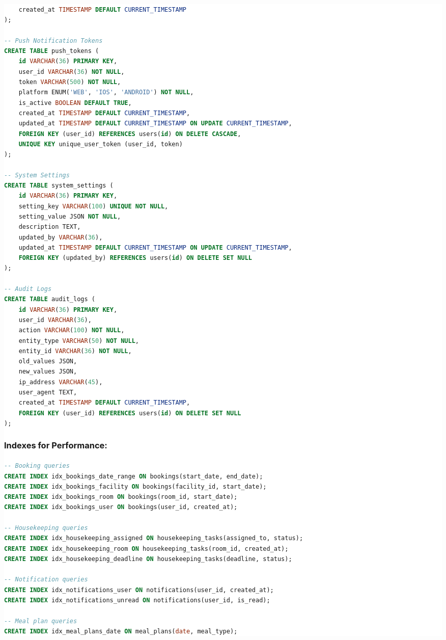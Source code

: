 ```sql
    created_at TIMESTAMP DEFAULT CURRENT_TIMESTAMP
);

-- Push Notification Tokens
CREATE TABLE push_tokens (
    id VARCHAR(36) PRIMARY KEY,
    user_id VARCHAR(36) NOT NULL,
    token VARCHAR(500) NOT NULL,
    platform ENUM('WEB', 'IOS', 'ANDROID') NOT NULL,
    is_active BOOLEAN DEFAULT TRUE,
    created_at TIMESTAMP DEFAULT CURRENT_TIMESTAMP,
    updated_at TIMESTAMP DEFAULT CURRENT_TIMESTAMP ON UPDATE CURRENT_TIMESTAMP,
    FOREIGN KEY (user_id) REFERENCES users(id) ON DELETE CASCADE,
    UNIQUE KEY unique_user_token (user_id, token)
);

-- System Settings
CREATE TABLE system_settings (
    id VARCHAR(36) PRIMARY KEY,
    setting_key VARCHAR(100) UNIQUE NOT NULL,
    setting_value JSON NOT NULL,
    description TEXT,
    updated_by VARCHAR(36),
    updated_at TIMESTAMP DEFAULT CURRENT_TIMESTAMP ON UPDATE CURRENT_TIMESTAMP,
    FOREIGN KEY (updated_by) REFERENCES users(id) ON DELETE SET NULL
);

-- Audit Logs
CREATE TABLE audit_logs (
    id VARCHAR(36) PRIMARY KEY,
    user_id VARCHAR(36),
    action VARCHAR(100) NOT NULL,
    entity_type VARCHAR(50) NOT NULL,
    entity_id VARCHAR(36) NOT NULL,
    old_values JSON,
    new_values JSON,
    ip_address VARCHAR(45),
    user_agent TEXT,
    created_at TIMESTAMP DEFAULT CURRENT_TIMESTAMP,
    FOREIGN KEY (user_id) REFERENCES users(id) ON DELETE SET NULL
);
```

### **Indexes for Performance:**
```sql
-- Booking queries
CREATE INDEX idx_bookings_date_range ON bookings(start_date, end_date);
CREATE INDEX idx_bookings_facility ON bookings(facility_id, start_date);
CREATE INDEX idx_bookings_room ON bookings(room_id, start_date);
CREATE INDEX idx_bookings_user ON bookings(user_id, created_at);

-- Housekeeping queries
CREATE INDEX idx_housekeeping_assigned ON housekeeping_tasks(assigned_to, status);
CREATE INDEX idx_housekeeping_room ON housekeeping_tasks(room_id, created_at);
CREATE INDEX idx_housekeeping_deadline ON housekeeping_tasks(deadline, status);

-- Notification queries
CREATE INDEX idx_notifications_user ON notifications(user_id, created_at);
CREATE INDEX idx_notifications_unread ON notifications(user_id, is_read);

-- Meal plan queries
CREATE INDEX idx_meal_plans_date ON meal_plans(date, meal_type);
```
